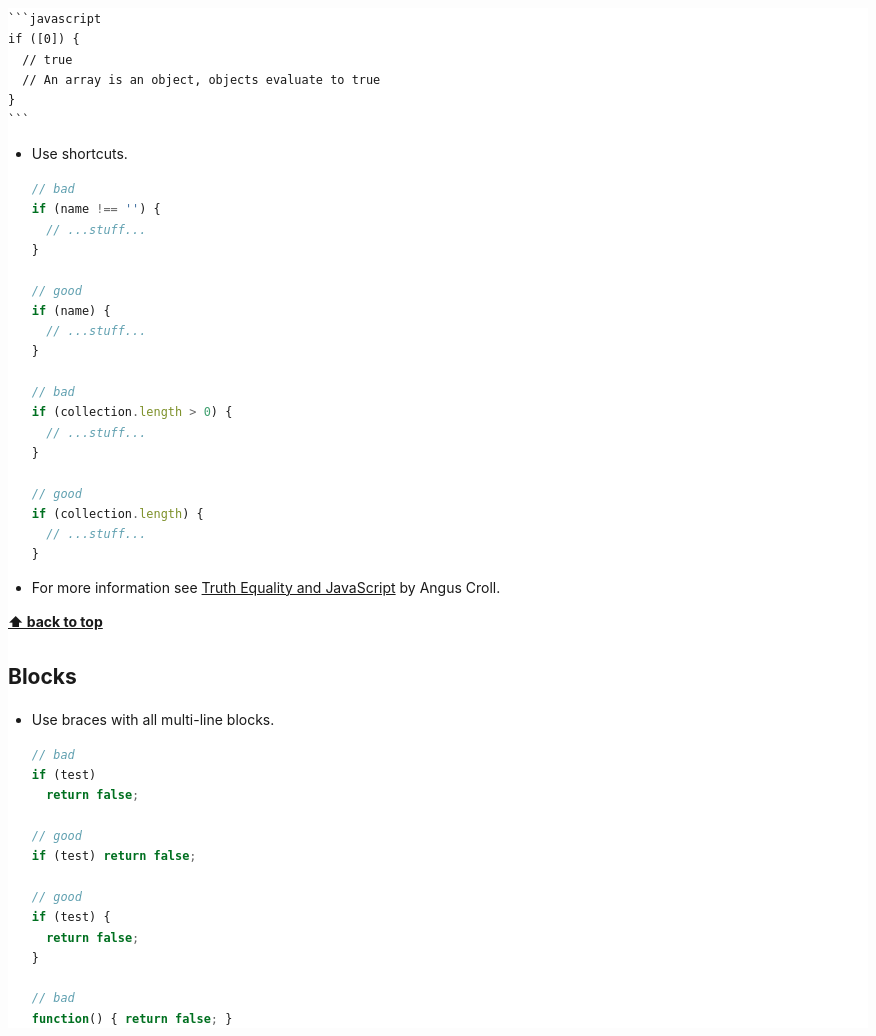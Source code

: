     ```javascript
    if ([0]) {
      // true
      // An array is an object, objects evaluate to true
    }
    ```

  - Use shortcuts.

    ```javascript
    // bad
    if (name !== '') {
      // ...stuff...
    }

    // good
    if (name) {
      // ...stuff...
    }

    // bad
    if (collection.length > 0) {
      // ...stuff...
    }

    // good
    if (collection.length) {
      // ...stuff...
    }
    ```

  - For more information see [Truth Equality and JavaScript](http://javascriptweblog.wordpress.com/2011/02/07/truth-equality-and-javascript/#more-2108) by Angus Croll.

**[⬆ back to top](#table-of-contents)**


## Blocks

  - Use braces with all multi-line blocks.

    ```javascript
    // bad
    if (test)
      return false;

    // good
    if (test) return false;

    // good
    if (test) {
      return false;
    }

    // bad
    function() { return false; }
